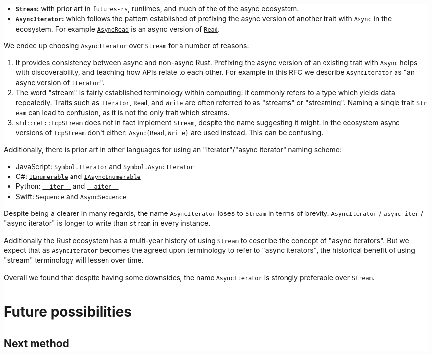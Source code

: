 - __`Stream`:__ with prior art in `futures-rs`, runtimes, and much of the
  of the async ecosystem.
- __`AsyncIterator`:__ which follows the pattern established of prefixing
  the async version of another trait with `Async` in the ecosystem. For example
  [`AsyncRead`](https://docs.rs/futures-io/latest/futures_io/trait.AsyncRead.html)
  is an async version of [`Read`](https://doc.rust-lang.org/std/io/trait.Read.html).

We ended up choosing `AsyncIterator` over `Stream` for a number of reasons:

1. It provides consistency between async and non-async Rust. Prefixing the async
   version of an existing trait with `Async` helps with discoverability, and teaching
   how APIs relate to each other. For example in this RFC we describe
   `AsyncIterator` as "an async version of `Iterator`".
2. The word "stream" is fairly established terminology within computing: it
   commonly refers to a type which yields data repeatedly. Traits such as
   `Iterator`, `Read`, and `Write` are often referred to as "streams" or
   "streaming".  Naming a single trait `Stream` can lead to confusion, as it is not
   the only trait which streams.
3. `std::net::TcpStream` does not in fact implement `Stream`, despite the name
   suggesting it might. In the ecosystem async versions of `TcpStream` don't either: 
   `Async{Read,Write}` are used instead. This can be confusing.

Additionally, there is prior art in other languages for using an
"iterator"/"async iterator" naming scheme:

- JavaScript: [`Symbol.Iterator`](https://developer.mozilla.org/en-US/docs/Web/JavaScript/Reference/Global_Objects/Symbol/iterator)
  and [`Symbol.AsyncIterator`](https://developer.mozilla.org/en-US/docs/Web/JavaScript/Reference/Global_Objects/Symbol/asyncIterator)
- C#: [`IEnumerable`](https://docs.microsoft.com/en-us/dotnet/api/system.collections.generic.ienumerable-1?view=net-5.0)
  and [`IAsyncEnumerable`](https://docs.microsoft.com/en-us/archive/msdn-magazine/2019/november/csharp-iterating-with-async-enumerables-in-csharp-8)
- Python: [`__iter__`](https://wiki.python.org/moin/Iterator)
  and [`__aiter__`](https://www.python.org/dev/peps/pep-0525/)
- Swift: [`Sequence`](https://developer.apple.com/documentation/swift/sequence)
  and [`AsyncSequence`](https://github.com/apple/swift-evolution/blob/main/proposals/0298-asyncsequence.md)

Despite being a clearer in many regards, the name `AsyncIterator` loses to
`Stream` in terms of brevity. `AsyncIterator` / `async_iter` / "async iterator"
is longer to write than `stream` in every instance.

Additionally the Rust ecosystem has a multi-year history of using `Stream` to
describe the concept of "async iterators". But we expect that as
`AsyncIterator` becomes the agreed upon terminology to refer to "async iterators",
the historical benefit of using "stream" terminology will lessen over time.

Overall we found that despite having some downsides, the name `AsyncIterator`
is strongly preferable over `Stream`.

# Future possibilities
[future-possibilities]: #future-possibilities

## Next method


[summary]: #summary
[motivation]: #motivation
[guide-level-explanation]: #guide-level-explanation
[iterator]: https://doc.rust-lang.org/std/iter/trait.Iterator.html
[`Future`]: https://doc.rust-lang.org/std/future/trait.Future.html
[`Poll::Pending`]: https://doc.rust-lang.org/std/task/enum.Poll.html#variant.Pending
[`Future::poll`]: https://doc.rust-lang.org/std/future/trait.Future.html#tymethod.poll
[pinned]: https://doc.rust-lang.org/std/pin/struct.Pin.html
[context]: https://doc.rust-lang.org/std/task/struct.Context.html
[`Waker`]: https://doc.rust-lang.org/std/task/struct.Waker.html
[reference-level-explanation]: #reference-level-explanation
[rationale-and-alternatives]: #rationale-and-alternatives
[`AsyncIteratorExt`]: https://docs.rs/futures/0.3.5/futures/stream/trait.AsyncIteratorExt.html
[`futures`]: https://crates.io/crates/futures
[outstanding design issues]: https://rust-lang.github.io/wg-async-foundations/design_docs/async_closures.html
[generator syntax]: #generator-syntax
[propane]: https://github.com/withoutboats/propane